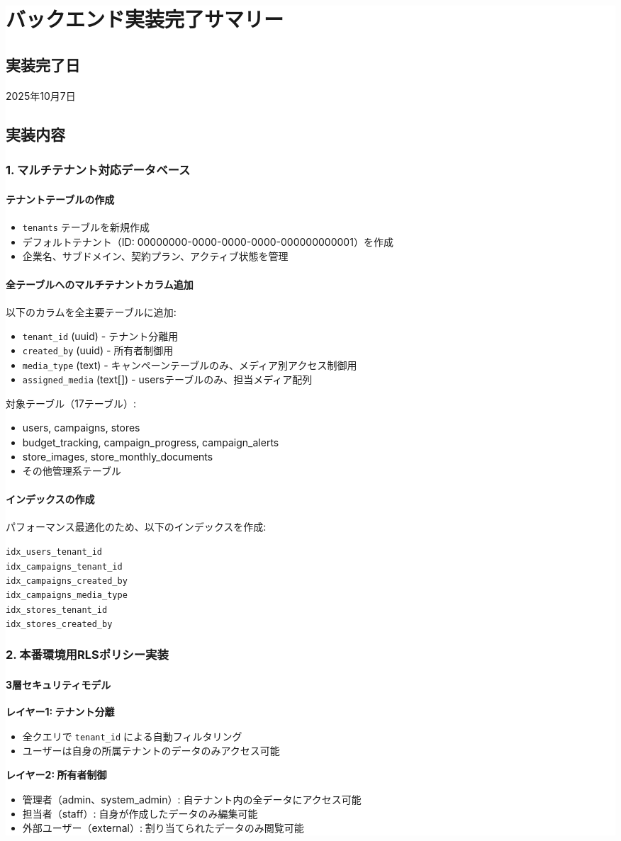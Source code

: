 # バックエンド実装完了サマリー

## 実装完了日
2025年10月7日

## 実装内容

### 1. マルチテナント対応データベース

#### テナントテーブルの作成
- `tenants` テーブルを新規作成
- デフォルトテナント（ID: 00000000-0000-0000-0000-000000000001）を作成
- 企業名、サブドメイン、契約プラン、アクティブ状態を管理

#### 全テーブルへのマルチテナントカラム追加
以下のカラムを全主要テーブルに追加:
- `tenant_id` (uuid) - テナント分離用
- `created_by` (uuid) - 所有者制御用
- `media_type` (text) - キャンペーンテーブルのみ、メディア別アクセス制御用
- `assigned_media` (text[]) - usersテーブルのみ、担当メディア配列

対象テーブル（17テーブル）:
- users, campaigns, stores
- budget_tracking, campaign_progress, campaign_alerts
- store_images, store_monthly_documents
- その他管理系テーブル

#### インデックスの作成
パフォーマンス最適化のため、以下のインデックスを作成:
```sql
idx_users_tenant_id
idx_campaigns_tenant_id
idx_campaigns_created_by
idx_campaigns_media_type
idx_stores_tenant_id
idx_stores_created_by
```

### 2. 本番環境用RLSポリシー実装

#### 3層セキュリティモデル

**レイヤー1: テナント分離**
- 全クエリで `tenant_id` による自動フィルタリング
- ユーザーは自身の所属テナントのデータのみアクセス可能

**レイヤー2: 所有者制御**
- 管理者（admin、system_admin）: 自テナント内の全データにアクセス可能
- 担当者（staff）: 自身が作成したデータのみ編集可能
- 外部ユーザー（external）: 割り当てられたデータのみ閲覧可能
